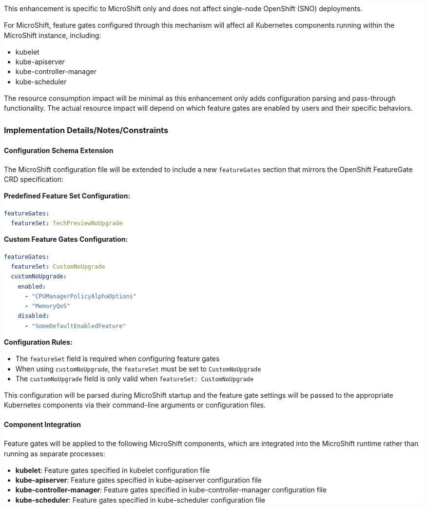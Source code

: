 This enhancement is specific to MicroShift only and does not affect single-node OpenShift (SNO) deployments.

For MicroShift, feature gates configured through this mechanism will affect all Kubernetes components running within the MicroShift instance, including:

- kubelet
- kube-apiserver
- kube-controller-manager
- kube-scheduler

The resource consumption impact will be minimal as this enhancement only adds configuration parsing and pass-through functionality. The actual resource impact will depend on which feature gates are enabled by users and their specific behaviors.

### Implementation Details/Notes/Constraints

#### Configuration Schema Extension

The MicroShift configuration file will be extended to include a new `featureGates` section that mirrors the OpenShift FeatureGate CRD specification:

**Predefined Feature Set Configuration:**
```yaml
featureGates:
  featureSet: TechPreviewNoUpgrade
```

**Custom Feature Gates Configuration:**
```yaml
featureGates:
  featureSet: CustomNoUpgrade
  customNoUpgrade:
    enabled:
      - "CPUManagerPolicyAlphaOptions"
      - "MemoryQoS"
    disabled:
      - "SomeDefaultEnabledFeature"
```

**Configuration Rules:**
- The `featureSet` field is required when configuring feature gates
- When using `customNoUpgrade`, the `featureSet` must be set to `CustomNoUpgrade`
- The `customNoUpgrade` field is only valid when `featureSet: CustomNoUpgrade`

This configuration will be parsed during MicroShift startup and the feature gate settings will be passed to the appropriate Kubernetes components via their command-line arguments or configuration files.

#### Component Integration

Feature gates will be applied to the following MicroShift components, which are integrated into the MicroShift runtime rather than running as separate processes:
- **kubelet**: Feature gates specified in kubelet configuration file
- **kube-apiserver**: Feature gates specified in kube-apiserver configuration file
- **kube-controller-manager**: Feature gates specified in kube-controller-manager configuration file
- **kube-scheduler**: Feature gates specified in kube-scheduler configuration file
